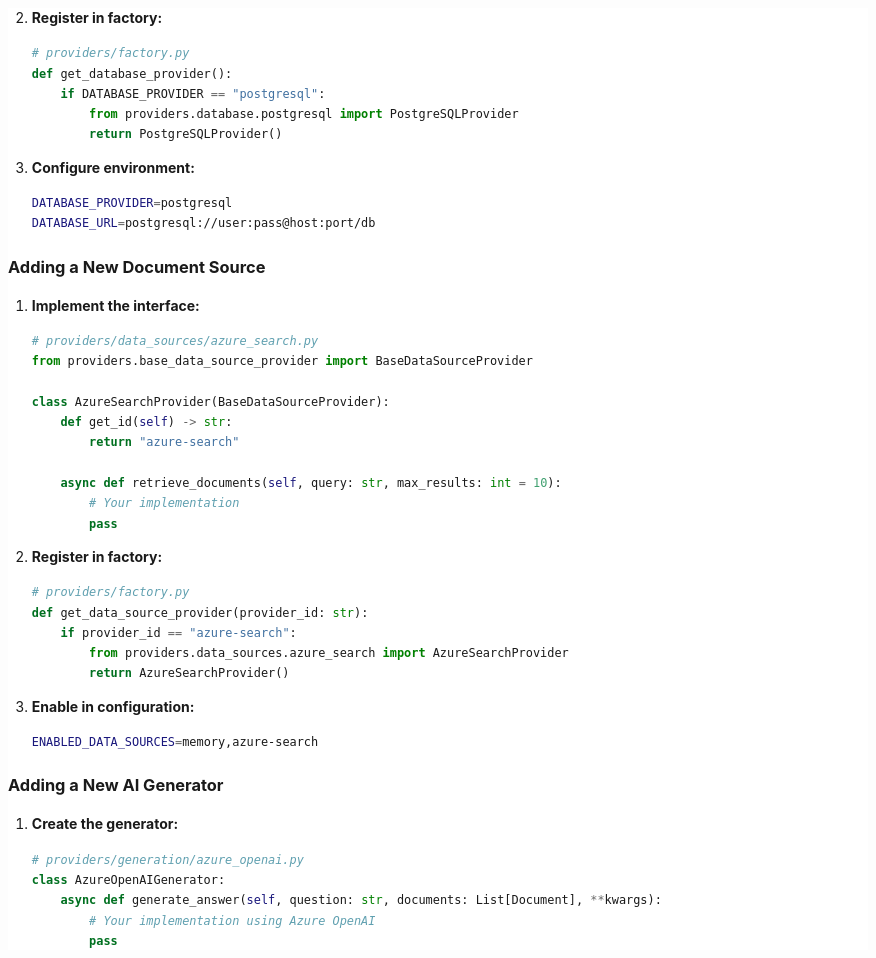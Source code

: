 2. **Register in factory:**

   ```python
   # providers/factory.py
   def get_database_provider():
       if DATABASE_PROVIDER == "postgresql":
           from providers.database.postgresql import PostgreSQLProvider
           return PostgreSQLProvider()
   ```

3. **Configure environment:**

   ```bash
   DATABASE_PROVIDER=postgresql
   DATABASE_URL=postgresql://user:pass@host:port/db
   ```

### Adding a New Document Source

1. **Implement the interface:**

   ```python
   # providers/data_sources/azure_search.py
   from providers.base_data_source_provider import BaseDataSourceProvider
   
   class AzureSearchProvider(BaseDataSourceProvider):
       def get_id(self) -> str:
           return "azure-search"
       
       async def retrieve_documents(self, query: str, max_results: int = 10):
           # Your implementation
           pass
   ```

2. **Register in factory:**

   ```python
   # providers/factory.py
   def get_data_source_provider(provider_id: str):
       if provider_id == "azure-search":
           from providers.data_sources.azure_search import AzureSearchProvider
           return AzureSearchProvider()
   ```

3. **Enable in configuration:**

   ```bash
   ENABLED_DATA_SOURCES=memory,azure-search
   ```

### Adding a New AI Generator

1. **Create the generator:**

   ```python
   # providers/generation/azure_openai.py
   class AzureOpenAIGenerator:
       async def generate_answer(self, question: str, documents: List[Document], **kwargs):
           # Your implementation using Azure OpenAI
           pass
   ```
